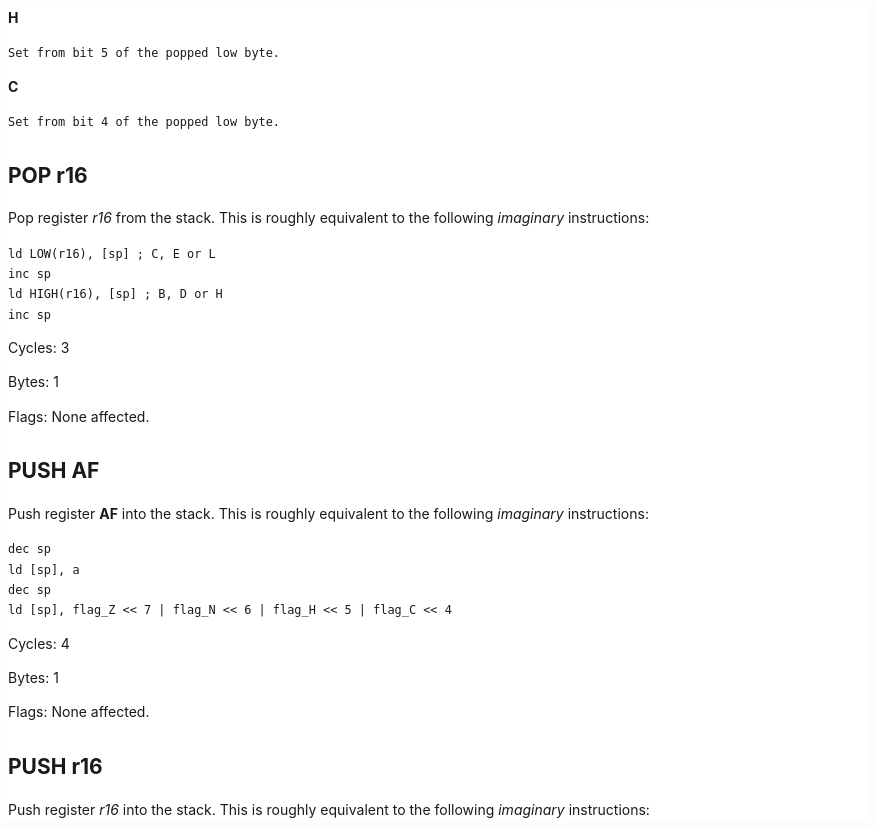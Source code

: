 **H**

	Set from bit 5 of the popped low byte.

**C**

	Set from bit 4 of the popped low byte.

## POP r16

Pop register
*r16*
from the stack.
This is roughly equivalent to the following
*imaginary*
instructions:

	ld LOW(r16), [sp] ; C, E or L
	inc sp
	ld HIGH(r16), [sp] ; B, D or H
	inc sp

Cycles: 3

Bytes: 1

Flags: None affected.

## PUSH AF

Push register
**AF**
into the stack.
This is roughly equivalent to the following
*imaginary*
instructions:

	dec sp
	ld [sp], a
	dec sp
	ld [sp], flag_Z << 7 | flag_N << 6 | flag_H << 5 | flag_C << 4

Cycles: 4

Bytes: 1

Flags: None affected.

## PUSH r16

Push register
*r16*
into the stack.
This is roughly equivalent to the following
*imaginary*
instructions:
